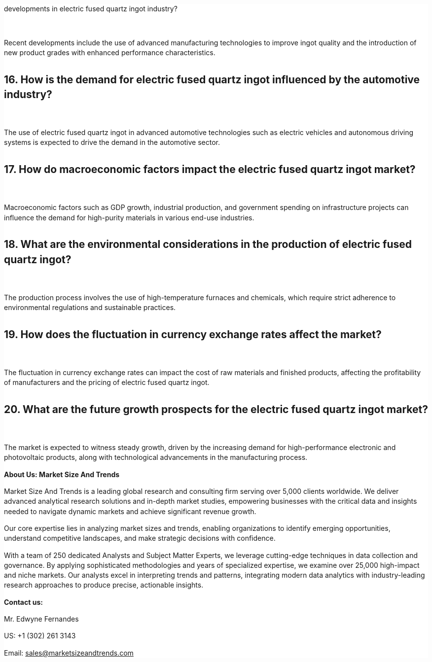 developments in electric fused quartz ingot industry?</h2> <p>&nbsp;</p><p>Recent developments include the use of advanced manufacturing technologies to improve ingot quality and the introduction of new product grades with enhanced performance characteristics.</p> <h2>16. How is the demand for electric fused quartz ingot influenced by the automotive industry?</h2> <p>&nbsp;</p><p>The use of electric fused quartz ingot in advanced automotive technologies such as electric vehicles and autonomous driving systems is expected to drive the demand in the automotive sector.</p> <h2>17. How do macroeconomic factors impact the electric fused quartz ingot market?</h2> <p>&nbsp;</p><p>Macroeconomic factors such as GDP growth, industrial production, and government spending on infrastructure projects can influence the demand for high-purity materials in various end-use industries.</p> <h2>18. What are the environmental considerations in the production of electric fused quartz ingot?</h2> <p>&nbsp;</p><p>The production process involves the use of high-temperature furnaces and chemicals, which require strict adherence to environmental regulations and sustainable practices.</p> <h2>19. How does the fluctuation in currency exchange rates affect the market?</h2> <p>&nbsp;</p><p>The fluctuation in currency exchange rates can impact the cost of raw materials and finished products, affecting the profitability of manufacturers and the pricing of electric fused quartz ingot.</p> <h2>20. What are the future growth prospects for the electric fused quartz ingot market?</h2> <p>&nbsp;</p><p>The market is expected to witness steady growth, driven by the increasing demand for high-performance electronic and photovoltaic products, along with technological advancements in the manufacturing process.</p></body></html></p><p><strong>About Us:&nbsp;Market Size And Trends</strong></p><p>Market Size And Trends&nbsp;is a leading global research and consulting firm serving over 5,000 clients worldwide. We deliver advanced analytical research solutions and in-depth market studies, empowering businesses with the critical data and insights needed to navigate dynamic markets and achieve significant revenue growth.</p><p>Our core expertise lies in analyzing market sizes and trends, enabling organizations to identify emerging opportunities, understand competitive landscapes, and make strategic decisions with confidence.</p><p>With a team of 250 dedicated Analysts and Subject Matter Experts, we leverage cutting-edge techniques in data collection and governance. By applying sophisticated methodologies and years of specialized expertise, we examine over 25,000 high-impact and niche markets. Our analysts excel in interpreting trends and patterns, integrating modern data analytics with industry-leading research approaches to produce precise, actionable insights.</p><p><strong>Contact us:</strong></p><p>Mr. Edwyne Fernandes</p><p>US: +1 (302) 261 3143</p><p>Email: <a href="mailto:sales@marketsizeandtrends.com">sales@marketsizeandtrends.com</a>&nbsp;</p>
